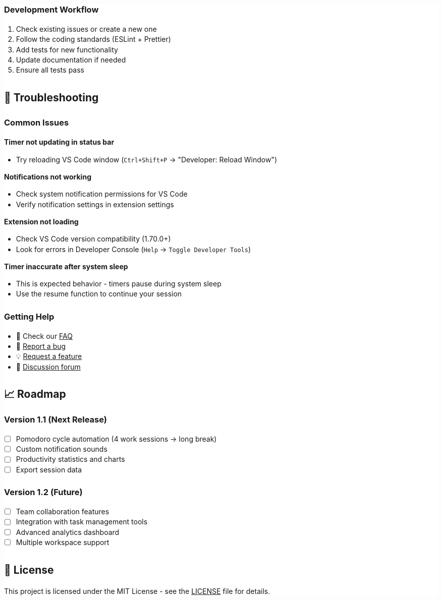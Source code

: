 ### Development Workflow

1. Check existing issues or create a new one
2. Follow the coding standards (ESLint + Prettier)
3. Add tests for new functionality
4. Update documentation if needed
5. Ensure all tests pass

## 🐛 Troubleshooting

### Common Issues

**Timer not updating in status bar**
- Try reloading VS Code window (`Ctrl+Shift+P` → "Developer: Reload Window")

**Notifications not working**
- Check system notification permissions for VS Code
- Verify notification settings in extension settings

**Extension not loading**
- Check VS Code version compatibility (1.70.0+)
- Look for errors in Developer Console (`Help` → `Toggle Developer Tools`)

**Timer inaccurate after system sleep**
- This is expected behavior - timers pause during system sleep
- Use the resume function to continue your session

### Getting Help

- 📖 Check our [FAQ](docs/FAQ.md)
- 🐛 [Report a bug](https://github.com/yourusername/vscode-pomodoro-timer/issues)
- 💡 [Request a feature](https://github.com/yourusername/vscode-pomodoro-timer/issues)
- 💬 [Discussion forum](https://github.com/yourusername/vscode-pomodoro-timer/discussions)

## 📈 Roadmap

### Version 1.1 (Next Release)
- [ ] Pomodoro cycle automation (4 work sessions → long break)
- [ ] Custom notification sounds
- [ ] Productivity statistics and charts
- [ ] Export session data

### Version 1.2 (Future)
- [ ] Team collaboration features
- [ ] Integration with task management tools
- [ ] Advanced analytics dashboard
- [ ] Multiple workspace support

## 📄 License

This project is licensed under the MIT License - see the [LICENSE](LICENSE) file for details.
